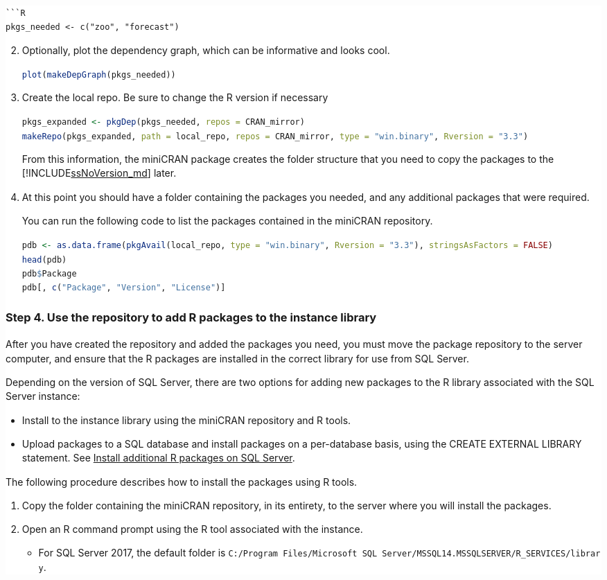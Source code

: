     ```R
    pkgs_needed <- c("zoo", "forecast")

2. Optionally, plot the dependency graph, which can be informative and looks cool.
    
    ```R
    plot(makeDepGraph(pkgs_needed))
    ```

3. Create the local repo. Be sure to change the R version if necessary

    ```R
    pkgs_expanded <- pkgDep(pkgs_needed, repos = CRAN_mirror)
    makeRepo(pkgs_expanded, path = local_repo, repos = CRAN_mirror, type = "win.binary", Rversion = "3.3")
    ```

    From this information, the miniCRAN package creates the folder structure that you need to copy the packages to the [!INCLUDE[ssNoVersion_md](..\..\includes\ssnoversion-md.md)] later.

4. At this point you should have a folder containing the packages you needed, and any additional packages that were required.

    You can run the following code to list the packages contained in the miniCRAN repository.

    ```R
    pdb <- as.data.frame(pkgAvail(local_repo, type = "win.binary", Rversion = "3.3"), stringsAsFactors = FALSE)
    head(pdb)
    pdb$Package
    pdb[, c("Package", "Version", "License")]
    ```

### Step 4. Use the repository to add R packages to the instance library

After you have created the repository and added the packages you need, you must move the package repository to the server computer, and ensure that the R packages are installed in the correct library for use from SQL Server.

Depending on the version of SQL Server, there are two options for adding new packages to the R library associated with the SQL Server instance:

-   Install to the instance library using the miniCRAN repository and R tools.

-   Upload packages to a SQL database and install packages on a per-database basis, using the CREATE EXTERNAL LIBRARY statement. See [Install additional R packages on SQL Server](install-additional-r-packages-on-sql-server.md).

The following procedure describes how to install the packages using R tools.

1.  Copy the folder containing the miniCRAN repository, in its entirety, to the server where you will install the packages.

2.  Open an R command prompt using the R tool associated with the instance.

    - For SQL Server 2017, the default folder is `C:/Program Files/Microsoft SQL Server/MSSQL14.MSSQLSERVER/R_SERVICES/library`.
